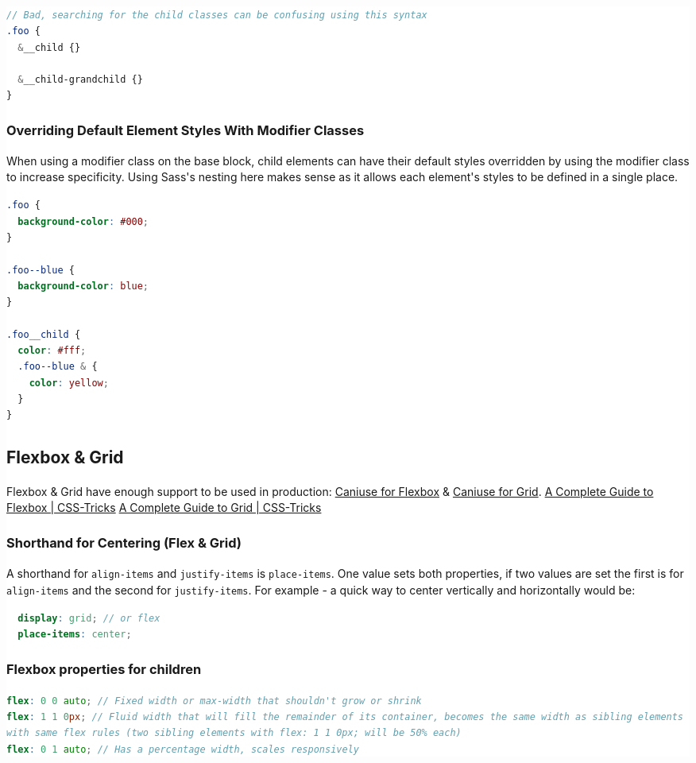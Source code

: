 ```scss
// Bad, searching for the child classes can be confusing using this syntax
.foo {
  &__child {}

  &__child-grandchild {}
}
```

### Overriding Default Element Styles With Modifier Classes
When using a modifier class on the base block, child elements can have their default styles overridden by using the modifier class to increase specificity. Using Sass's nesting here makes sense as it allows each element's styles to be defined in a single place.

```scss
.foo {
  background-color: #000;
}

.foo--blue {
  background-color: blue;
}

.foo__child {
  color: #fff;
  .foo--blue & {
    color: yellow;
  }
}
```

## Flexbox & Grid

Flexbox & Grid have enough support to be used in production: [Caniuse for Flexbox](https://caniuse.com/flexbox) & [Caniuse for Grid](https://caniuse.com/css-grid). 
[A Complete Guide to Flexbox | CSS-Tricks](https://css-tricks.com/snippets/css/a-guide-to-flexbox/)
[A Complete Guide to Grid | CSS-Tricks](https://css-tricks.com/snippets/css/complete-guide-grid/)
### Shorthand for Centering (Flex & Grid)
A shorthand for `align-items` and `justify-items` is `place-items`. One value sets both properties, if two values are set the first is for `align-items` and the second for `justify-items`. For example - a quick way to center vertically and horizontally would be:
```scss
  display: grid; // or flex
  place-items: center;
```

### Flexbox properties for children 
```scss
flex: 0 0 auto; // Fixed width or max-width that shouldn't grow or shrink
flex: 1 1 0px; // Fluid width that will fill the remainder of its container, becomes the same width as sibling elements with same flex rules (two sibling elements with flex: 1 1 0px; will be 50% each)
flex: 0 1 auto; // Has a percentage width, scales responsively
```
